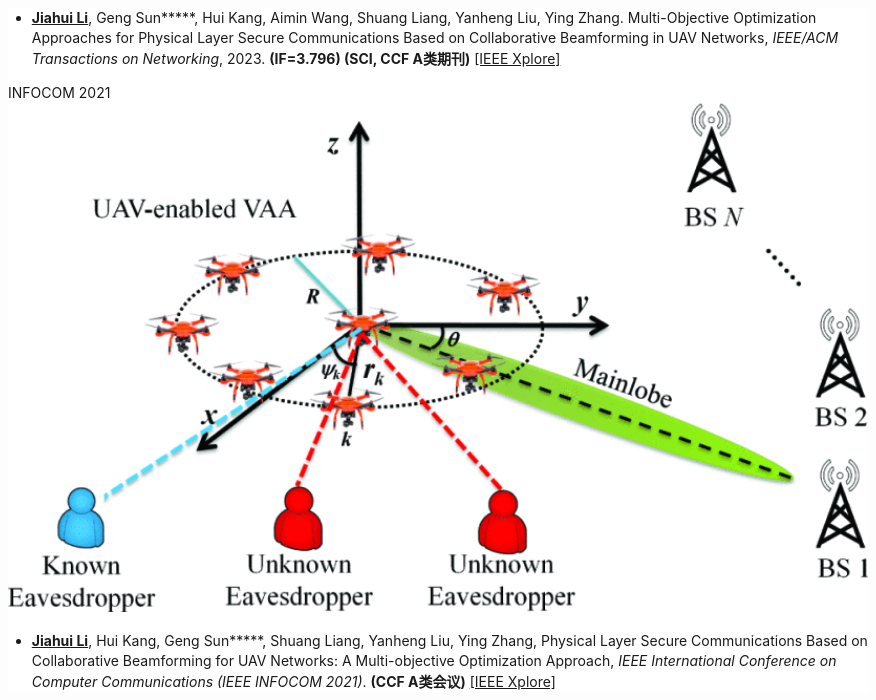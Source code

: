 -	**<u>Jiahui Li</u>**, Geng Sun**\***, Hui Kang, Aimin Wang, Shuang Liang, Yanheng Liu, Ying Zhang. Multi-Objective Optimization Approaches for Physical Layer Secure Communications Based on Collaborative Beamforming in UAV Networks, *IEEE/ACM Transactions on Networking*, 2023. **(IF=3.796) (SCI, CCF A类期刊)** [[IEEE Xplore]](https://ieeexplore.ieee.org/document/10012331/)

</div>
</div>

<div class='paper-box'><div class='paper-box-image'><div><div class="badge">INFOCOM 2021</div><img src='/images/infocom2021.gif' alt="sym" width="100%"></div></div>
<div class='paper-box-text' markdown="1">

-	**<u>Jiahui Li</u>**, Hui Kang, Geng Sun**\***, Shuang Liang, Yanheng Liu, Ying Zhang, Physical Layer Secure Communications Based on Collaborative Beamforming for UAV Networks: A Multi-objective Optimization Approach, *IEEE International Conference on Computer Communications (IEEE INFOCOM 2021)*. **(CCF A类会议)** [[IEEE Xplore]](https://ieeexplore.ieee.org/document/9488827/)

</div>
</div>

